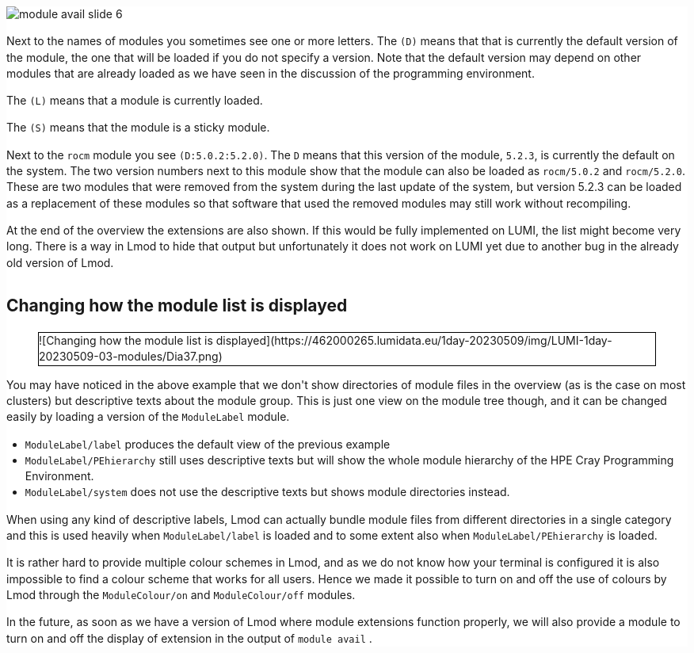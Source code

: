 ![module avail slide 6](https://462000265.lumidata.eu/1day-20230509/img/03_mod_ma_6.png)

Next to the names of modules you sometimes see one or more letters.
The `(D)` means that that is currently the default version of the module, the one that will be loaded
if you do not specify a version. Note that the default version may depend on other modules that are already
loaded as we have seen in the discussion of the programming environment.

The `(L)` means that a module is currently loaded.

The `(S)` means that the module is a sticky module.

Next to the `rocm` module you see `(D:5.0.2:5.2.0)`. 
The `D` means that this version of the module, `5.2.3`, is currently the default on
the system. The two version numbers next to this module show that the module can also 
be loaded as `rocm/5.0.2` and `rocm/5.2.0`. These are two modules that were removed
from the system during the last update of the system, but version 5.2.3 can be loaded
as a replacement of these modules so that software that used the removed modules may
still work without recompiling.

At the end of the overview the extensions are also shown. If this would be fully implemented on LUMI, the list
might become very long. There is a way in Lmod to hide that output but unfortunately it does not work on LUMI yet
due to another bug in the already old version of Lmod.


## Changing how the module list is displayed

<figure markdown style="border: 1px solid #000">
  ![Changing how the module list is displayed](https://462000265.lumidata.eu/1day-20230509/img/LUMI-1day-20230509-03-modules/Dia37.png)
</figure>

You may have noticed in the above example that we don't show directories of module files
in the overview (as is the case on most clusters) but descriptive texts about the module group.
This is just one view on the module tree though, and it can be changed easily by loading a 
version of the `ModuleLabel` module.

-   `ModuleLabel/label` produces the default view of the previous example
-   `ModuleLabel/PEhierarchy` still uses descriptive texts but will show the whole 
    module hierarchy of the HPE Cray Programming Environment.
-   `ModuleLabel/system` does not use the descriptive texts but shows module directories instead.

When using any kind of descriptive labels, Lmod can actually bundle module files from different 
directories in a single category and this is used heavily when `ModuleLabel/label` is loaded 
and to some extent also when `ModuleLabel/PEhierarchy` is loaded.

It is rather hard to provide multiple colour schemes in Lmod, and as we do not know how your 
terminal is configured it is also impossible to find a colour scheme that works for all
users. Hence we made it possible to turn on and off the use of colours by Lmod through
the `ModuleColour/on` and `ModuleColour/off` modules.

In the future, as soon as we have a version of Lmod where module extensions function properly,
we will also provide a module to turn on and off the display of extension in the output of
`module avail` .

